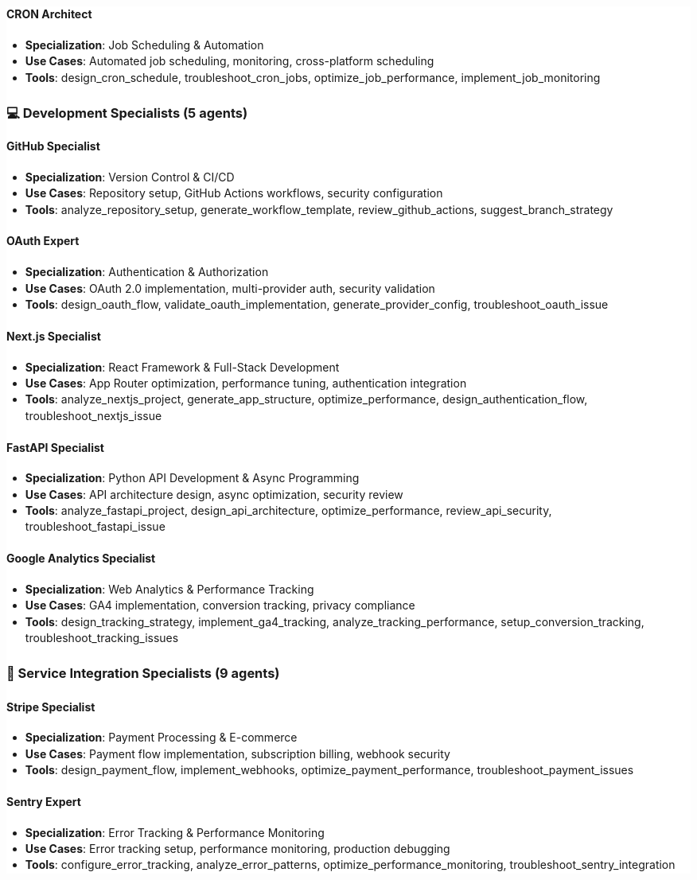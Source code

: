#### **CRON Architect**
- **Specialization**: Job Scheduling & Automation
- **Use Cases**: Automated job scheduling, monitoring, cross-platform scheduling
- **Tools**: design_cron_schedule, troubleshoot_cron_jobs, optimize_job_performance, implement_job_monitoring

### 💻 Development Specialists (5 agents)

#### **GitHub Specialist**
- **Specialization**: Version Control & CI/CD
- **Use Cases**: Repository setup, GitHub Actions workflows, security configuration
- **Tools**: analyze_repository_setup, generate_workflow_template, review_github_actions, suggest_branch_strategy

#### **OAuth Expert**
- **Specialization**: Authentication & Authorization
- **Use Cases**: OAuth 2.0 implementation, multi-provider auth, security validation
- **Tools**: design_oauth_flow, validate_oauth_implementation, generate_provider_config, troubleshoot_oauth_issue

#### **Next.js Specialist**
- **Specialization**: React Framework & Full-Stack Development
- **Use Cases**: App Router optimization, performance tuning, authentication integration
- **Tools**: analyze_nextjs_project, generate_app_structure, optimize_performance, design_authentication_flow, troubleshoot_nextjs_issue

#### **FastAPI Specialist**
- **Specialization**: Python API Development & Async Programming
- **Use Cases**: API architecture design, async optimization, security review
- **Tools**: analyze_fastapi_project, design_api_architecture, optimize_performance, review_api_security, troubleshoot_fastapi_issue

#### **Google Analytics Specialist**
- **Specialization**: Web Analytics & Performance Tracking
- **Use Cases**: GA4 implementation, conversion tracking, privacy compliance
- **Tools**: design_tracking_strategy, implement_ga4_tracking, analyze_tracking_performance, setup_conversion_tracking, troubleshoot_tracking_issues

### 🔌 Service Integration Specialists (9 agents)

#### **Stripe Specialist**
- **Specialization**: Payment Processing & E-commerce
- **Use Cases**: Payment flow implementation, subscription billing, webhook security
- **Tools**: design_payment_flow, implement_webhooks, optimize_payment_performance, troubleshoot_payment_issues

#### **Sentry Expert**
- **Specialization**: Error Tracking & Performance Monitoring
- **Use Cases**: Error tracking setup, performance monitoring, production debugging
- **Tools**: configure_error_tracking, analyze_error_patterns, optimize_performance_monitoring, troubleshoot_sentry_integration
